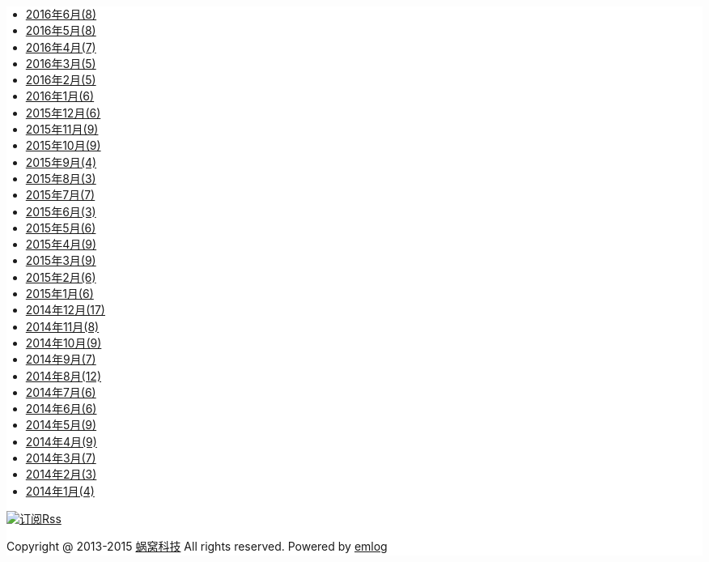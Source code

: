   - [2016年6月(8)](http://www.wowotech.net/record/201606)
  - [2016年5月(8)](http://www.wowotech.net/record/201605)
  - [2016年4月(7)](http://www.wowotech.net/record/201604)
  - [2016年3月(5)](http://www.wowotech.net/record/201603)
  - [2016年2月(5)](http://www.wowotech.net/record/201602)
  - [2016年1月(6)](http://www.wowotech.net/record/201601)
  - [2015年12月(6)](http://www.wowotech.net/record/201512)
  - [2015年11月(9)](http://www.wowotech.net/record/201511)
  - [2015年10月(9)](http://www.wowotech.net/record/201510)
  - [2015年9月(4)](http://www.wowotech.net/record/201509)
  - [2015年8月(3)](http://www.wowotech.net/record/201508)
  - [2015年7月(7)](http://www.wowotech.net/record/201507)
  - [2015年6月(3)](http://www.wowotech.net/record/201506)
  - [2015年5月(6)](http://www.wowotech.net/record/201505)
  - [2015年4月(9)](http://www.wowotech.net/record/201504)
  - [2015年3月(9)](http://www.wowotech.net/record/201503)
  - [2015年2月(6)](http://www.wowotech.net/record/201502)
  - [2015年1月(6)](http://www.wowotech.net/record/201501)
  - [2014年12月(17)](http://www.wowotech.net/record/201412)
  - [2014年11月(8)](http://www.wowotech.net/record/201411)
  - [2014年10月(9)](http://www.wowotech.net/record/201410)
  - [2014年9月(7)](http://www.wowotech.net/record/201409)
  - [2014年8月(12)](http://www.wowotech.net/record/201408)
  - [2014年7月(6)](http://www.wowotech.net/record/201407)
  - [2014年6月(6)](http://www.wowotech.net/record/201406)
  - [2014年5月(9)](http://www.wowotech.net/record/201405)
  - [2014年4月(9)](http://www.wowotech.net/record/201404)
  - [2014年3月(7)](http://www.wowotech.net/record/201403)
  - [2014年2月(3)](http://www.wowotech.net/record/201402)
  - [2014年1月(4)](http://www.wowotech.net/record/201401)

[![订阅Rss](http://www.wowotech.net/content/templates/default/images/rss.gif)](http://www.wowotech.net/rss.php "RSS订阅")

Copyright @ 2013-2015 [蜗窝科技](http://www.wowotech.net/ "wowotech") All rights reserved. Powered by [emlog](http://www.emlog.net/ "采用emlog系统")
